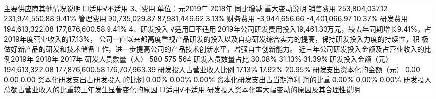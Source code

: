 主要供应商其他情况说明
□适用√不适用
3、费用
单位：元2019年
2018年
同比增减
重大变动说明
销售费用
253,804,037.12
231,974,550.88
9.41%
管理费用
90,735,029.87
87,981,446.62
3.13%
财务费用
-3,944,656.66
-4,401,066.97
10.37%
研发费用
194,613,322.08
177,876,600.58
9.41%
4、研发投入
√适用□不适用
2019年公司研发费用投入19,461.33万元，较去年同期增长9.41%，占2019年度营业收入的17.13%，
公司一直以来都高度重视产品研发的投入以及自身研发综合实力的提高，保持研发投入力度的持续性，积
极做好新产品的研发和技术储备工作，进一步提高公司的产品技术创新水平，增强自主创新能力。
近三年公司研发投入金额及占营业收入的比例2019年
2018年
2017年
研发人员数量（人）
580
575
564
研发人员数量占比
30.08%
31.13%
31.39%
研发投入金额（元）
194,613,322.08
177,876,600.58
176,707,963.39
研发投入占营业收入比例
17.13%
17.92%
20.95%
研发支出资本化的金额（元）
0.00
0.00
0.00
资本化研发支出占研发投入
的比例
0.00%
0.00%
0.00%
资本化研发支出占当期净利
润的比重
0.00%
0.00%
0.00%
研发投入总额占营业收入的比重较上年发生显著变化的原因
□适用√不适用
研发投入资本化率大幅变动的原因及其合理性说明